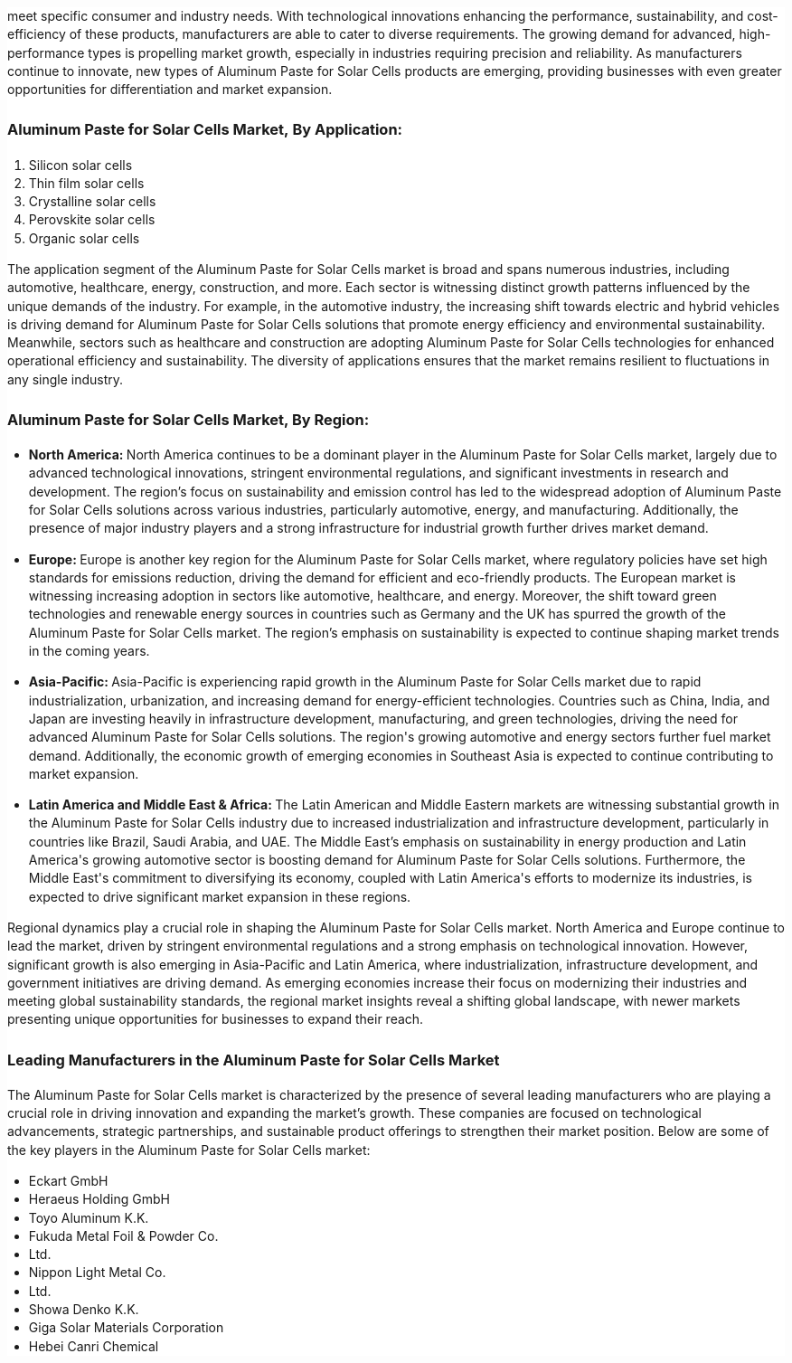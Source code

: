 meet specific consumer and industry needs. With technological innovations enhancing the performance, sustainability, and cost-efficiency of these products, manufacturers are able to cater to diverse requirements. The growing demand for advanced, high-performance types is propelling market growth, especially in industries requiring precision and reliability. As manufacturers continue to innovate, new types of Aluminum Paste for Solar Cells products are emerging, providing businesses with even greater opportunities for differentiation and market expansion.</p><h3>Aluminum Paste for Solar Cells Market,&nbsp;By Application:</h3><ol><li>Silicon solar cells<li> Thin film solar cells<li> Crystalline solar cells<li> Perovskite solar cells<li> Organic solar cells</li></ol><p>The application segment of the Aluminum Paste for Solar Cells market is broad and spans numerous industries, including automotive, healthcare, energy, construction, and more. Each sector is witnessing distinct growth patterns influenced by the unique demands of the industry. For example, in the automotive industry, the increasing shift towards electric and hybrid vehicles is driving demand for Aluminum Paste for Solar Cells solutions that promote energy efficiency and environmental sustainability. Meanwhile, sectors such as healthcare and construction are adopting Aluminum Paste for Solar Cells technologies for enhanced operational efficiency and sustainability. The diversity of applications ensures that the market remains resilient to fluctuations in any single industry.</p><h3>Aluminum Paste for Solar Cells Market, By Region:</h3><ul><li><p><strong>North America:&nbsp;</strong>North America continues to be a dominant player in the Aluminum Paste for Solar Cells market, largely due to advanced technological innovations, stringent environmental regulations, and significant investments in research and development. The region&rsquo;s focus on sustainability and emission control has led to the widespread adoption of Aluminum Paste for Solar Cells solutions across various industries, particularly automotive, energy, and manufacturing. Additionally, the presence of major industry players and a strong infrastructure for industrial growth further drives market demand.</p></li><li><p><strong><strong>Europe:&nbsp;</strong></strong>Europe is another key region for the Aluminum Paste for Solar Cells market, where regulatory policies have set high standards for emissions reduction, driving the demand for efficient and eco-friendly products. The European market is witnessing increasing adoption in sectors like automotive, healthcare, and energy. Moreover, the shift toward green technologies and renewable energy sources in countries such as Germany and the UK has spurred the growth of the Aluminum Paste for Solar Cells market. The region&rsquo;s emphasis on sustainability is expected to continue shaping market trends in the coming years.</p></li><li><p><strong><strong>Asia-Pacific:&nbsp;</strong></strong>Asia-Pacific is experiencing rapid growth in the Aluminum Paste for Solar Cells market due to rapid industrialization, urbanization, and increasing demand for energy-efficient technologies. Countries such as China, India, and Japan are investing heavily in infrastructure development, manufacturing, and green technologies, driving the need for advanced Aluminum Paste for Solar Cells solutions. The region's growing automotive and energy sectors further fuel market demand. Additionally, the economic growth of emerging economies in Southeast Asia is expected to continue contributing to market expansion.</p></li><li><p><strong><strong>Latin America and Middle East &amp; Africa:&nbsp;</strong></strong>The Latin American and Middle Eastern markets are witnessing substantial growth in the Aluminum Paste for Solar Cells industry due to increased industrialization and infrastructure development, particularly in countries like Brazil, Saudi Arabia, and UAE. The Middle East&rsquo;s emphasis on sustainability in energy production and Latin America's growing automotive sector is boosting demand for Aluminum Paste for Solar Cells solutions. Furthermore, the Middle East's commitment to diversifying its economy, coupled with Latin America's efforts to modernize its industries, is expected to drive significant market expansion in these regions.</p></li></ul><p>Regional dynamics play a crucial role in shaping the Aluminum Paste for Solar Cells market. North America and Europe continue to lead the market, driven by stringent environmental regulations and a strong emphasis on technological innovation. However, significant growth is also emerging in Asia-Pacific and Latin America, where industrialization, infrastructure development, and government initiatives are driving demand. As emerging economies increase their focus on modernizing their industries and meeting global sustainability standards, the regional market insights reveal a shifting global landscape, with newer markets presenting unique opportunities for businesses to expand their reach.</p><h3><strong>Leading Manufacturers in the Aluminum Paste for Solar Cells Market</strong></h3><p>The Aluminum Paste for Solar Cells market is characterized by the presence of several leading manufacturers who are playing a crucial role in driving innovation and expanding the market&rsquo;s growth. These companies are focused on technological advancements, strategic partnerships, and sustainable product offerings to strengthen their market position. Below are some of the key players in the Aluminum Paste for Solar Cells market:</p></div><div class="article-main__content" data-test-id="publishing-text-block"><ul><li><span class="">Eckart GmbH<li> Heraeus Holding GmbH<li> Toyo Aluminum K.K.<li> Fukuda Metal Foil & Powder Co.<li> Ltd.<li> Nippon Light Metal Co.<li> Ltd.<li> Showa Denko K.K.<li> Giga Solar Materials Corporation<li> Hebei Canri Chemical